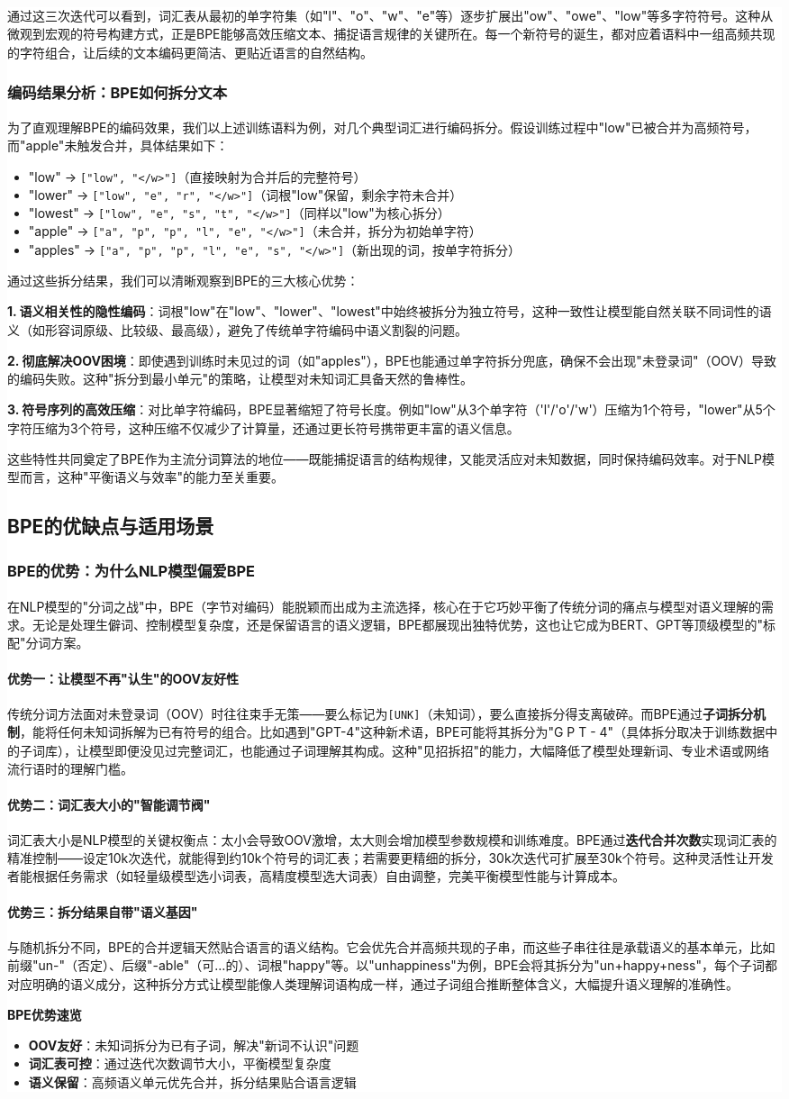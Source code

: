 通过这三次迭代可以看到，词汇表从最初的单字符集（如"l"、"o"、"w"、"e"等）逐步扩展出"ow"、"owe"、"low"等多字符符号。这种从微观到宏观的符号构建方式，正是BPE能够高效压缩文本、捕捉语言规律的关键所在。每一个新符号的诞生，都对应着语料中一组高频共现的字符组合，让后续的文本编码更简洁、更贴近语言的自然结构。

### 编码结果分析：BPE如何拆分文本

为了直观理解BPE的编码效果，我们以上述训练语料为例，对几个典型词汇进行编码拆分。假设训练过程中"low"已被合并为高频符号，而"apple"未触发合并，具体结果如下：  
- "low" → `["low", "</w>"]`（直接映射为合并后的完整符号）  
- "lower" → `["low", "e", "r", "</w>"]`（词根"low"保留，剩余字符未合并）  
- "lowest" → `["low", "e", "s", "t", "</w>"]`（同样以"low"为核心拆分）  
- "apple" → `["a", "p", "p", "l", "e", "</w>"]`（未合并，拆分为初始单字符）  
- "apples" → `["a", "p", "p", "l", "e", "s", "</w>"]`（新出现的词，按单字符拆分）  

通过这些拆分结果，我们可以清晰观察到BPE的三大核心优势：  

**1. 语义相关性的隐性编码**：词根"low"在"low"、"lower"、"lowest"中始终被拆分为独立符号，这种一致性让模型能自然关联不同词性的语义（如形容词原级、比较级、最高级），避免了传统单字符编码中语义割裂的问题。  

**2. 彻底解决OOV困境**：即使遇到训练时未见过的词（如"apples"），BPE也能通过单字符拆分兜底，确保不会出现"未登录词"（OOV）导致的编码失败。这种"拆分到最小单元"的策略，让模型对未知词汇具备天然的鲁棒性。  

**3. 符号序列的高效压缩**：对比单字符编码，BPE显著缩短了符号长度。例如"low"从3个单字符（'l'/'o'/'w'）压缩为1个符号，"lower"从5个字符压缩为3个符号，这种压缩不仅减少了计算量，还通过更长符号携带更丰富的语义信息。    

这些特性共同奠定了BPE作为主流分词算法的地位——既能捕捉语言的结构规律，又能灵活应对未知数据，同时保持编码效率。对于NLP模型而言，这种"平衡语义与效率"的能力至关重要。

## BPE的优缺点与适用场景


### BPE的优势：为什么NLP模型偏爱BPE

在NLP模型的"分词之战"中，BPE（字节对编码）能脱颖而出成为主流选择，核心在于它巧妙平衡了传统分词的痛点与模型对语义理解的需求。无论是处理生僻词、控制模型复杂度，还是保留语言的语义逻辑，BPE都展现出独特优势，这也让它成为BERT、GPT等顶级模型的"标配"分词方案。


#### 优势一：让模型不再"认生"的OOV友好性
传统分词方法面对未登录词（OOV）时往往束手无策——要么标记为`[UNK]`（未知词），要么直接拆分得支离破碎。而BPE通过**子词拆分机制**，能将任何未知词拆解为已有符号的组合。比如遇到"GPT-4"这种新术语，BPE可能将其拆分为"G P T - 4"（具体拆分取决于训练数据中的子词库），让模型即便没见过完整词汇，也能通过子词理解其构成。这种"见招拆招"的能力，大幅降低了模型处理新词、专业术语或网络流行语时的理解门槛。


#### 优势二：词汇表大小的"智能调节阀"
词汇表大小是NLP模型的关键权衡点：太小会导致OOV激增，太大则会增加模型参数规模和训练难度。BPE通过**迭代合并次数**实现词汇表的精准控制——设定10k次迭代，就能得到约10k个符号的词汇表；若需要更精细的拆分，30k次迭代可扩展至30k个符号。这种灵活性让开发者能根据任务需求（如轻量级模型选小词表，高精度模型选大词表）自由调整，完美平衡模型性能与计算成本。


#### 优势三：拆分结果自带"语义基因"
与随机拆分不同，BPE的合并逻辑天然贴合语言的语义结构。它会优先合并高频共现的子串，而这些子串往往是承载语义的基本单元，比如前缀"un-"（否定）、后缀"-able"（可…的）、词根"happy"等。以"unhappiness"为例，BPE会将其拆分为"un+happy+ness"，每个子词都对应明确的语义成分，这种拆分方式让模型能像人类理解词语构成一样，通过子词组合推断整体含义，大幅提升语义理解的准确性。

**BPE优势速览**  
- **OOV友好**：未知词拆分为已有子词，解决"新词不认识"问题  
- **词汇表可控**：通过迭代次数调节大小，平衡模型复杂度  
- **语义保留**：高频语义单元优先合并，拆分结果贴合语言逻辑  

